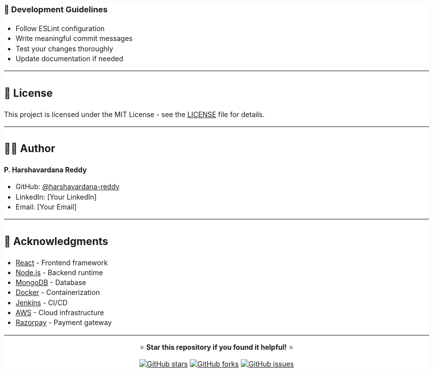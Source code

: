 ### 📝 Development Guidelines

- Follow ESLint configuration
- Write meaningful commit messages
- Test your changes thoroughly
- Update documentation if needed

---

## 📄 License

This project is licensed under the MIT License - see the [LICENSE](LICENSE) file for details.

---

## 👨‍💻 Author

**P. Harshavardana Reddy**

- GitHub: [@harshavardana-reddy](https://github.com/harshavardana-reddy)
- LinkedIn: [Your LinkedIn]
- Email: [Your Email]

---

## 🙏 Acknowledgments

- [React](https://reactjs.org/) - Frontend framework
- [Node.js](https://nodejs.org/) - Backend runtime
- [MongoDB](https://www.mongodb.com/) - Database
- [Docker](https://www.docker.com/) - Containerization
- [Jenkins](https://jenkins.io/) - CI/CD
- [AWS](https://aws.amazon.com/) - Cloud infrastructure
- [Razorpay](https://razorpay.com/) - Payment gateway

---

<div align="center">

⭐ **Star this repository if you found it helpful!** ⭐

[![GitHub stars](https://img.shields.io/github/stars/harshavardana-reddy/CD_PROJECT?style=social)](https://github.com/harshavardana-reddy/CD_PROJECT/stargazers)
[![GitHub forks](https://img.shields.io/github/forks/harshavardana-reddy/CD_PROJECT?style=social)](https://github.com/harshavardana-reddy/CD_PROJECT/network)
[![GitHub issues](https://img.shields.io/github/issues/harshavardana-reddy/CD_PROJECT)](https://github.com/harshavardana-reddy/CD_PROJECT/issues)

</div>
